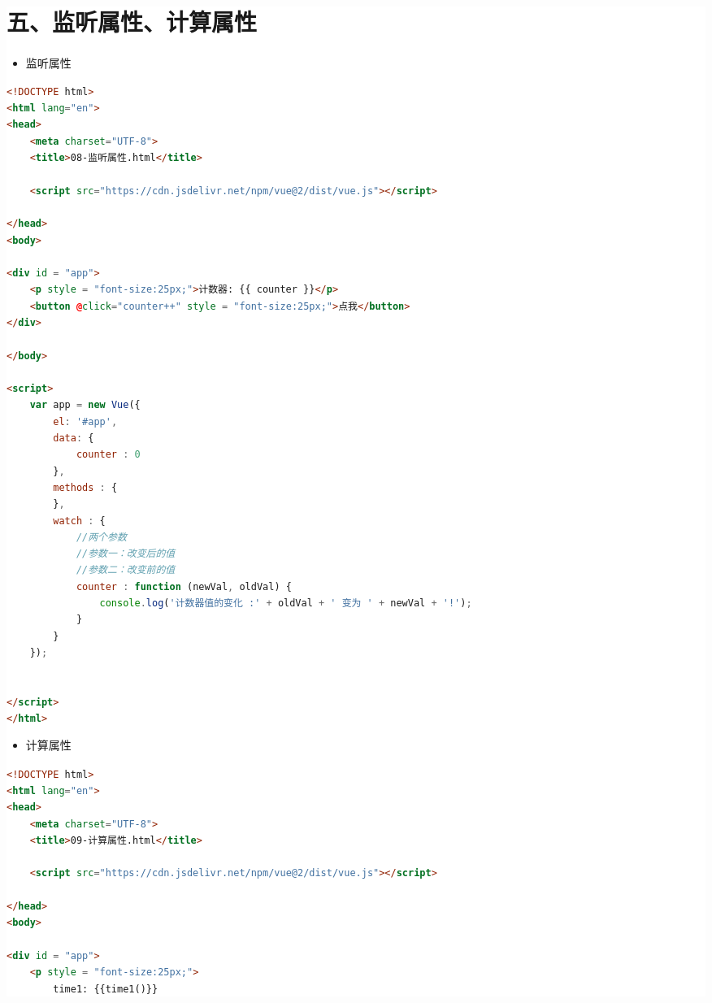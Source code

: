 


# 五、监听属性、计算属性

- 监听属性

```html
<!DOCTYPE html>
<html lang="en">
<head>
    <meta charset="UTF-8">
    <title>08-监听属性.html</title>

    <script src="https://cdn.jsdelivr.net/npm/vue@2/dist/vue.js"></script>

</head>
<body>

<div id = "app">
    <p style = "font-size:25px;">计数器: {{ counter }}</p>
    <button @click="counter++" style = "font-size:25px;">点我</button>
</div>

</body>

<script>
    var app = new Vue({
        el: '#app',
        data: {
            counter : 0
        },
        methods : {
        },
        watch : {
            //两个参数
            //参数一：改变后的值
            //参数二：改变前的值
            counter : function (newVal, oldVal) {
                console.log('计数器值的变化 :' + oldVal + ' 变为 ' + newVal + '!');
            }
        }
    });


</script>
</html>
```

- 计算属性

```html
<!DOCTYPE html>
<html lang="en">
<head>
    <meta charset="UTF-8">
    <title>09-计算属性.html</title>

    <script src="https://cdn.jsdelivr.net/npm/vue@2/dist/vue.js"></script>

</head>
<body>

<div id = "app">
    <p style = "font-size:25px;">
        time1: {{time1()}}
```